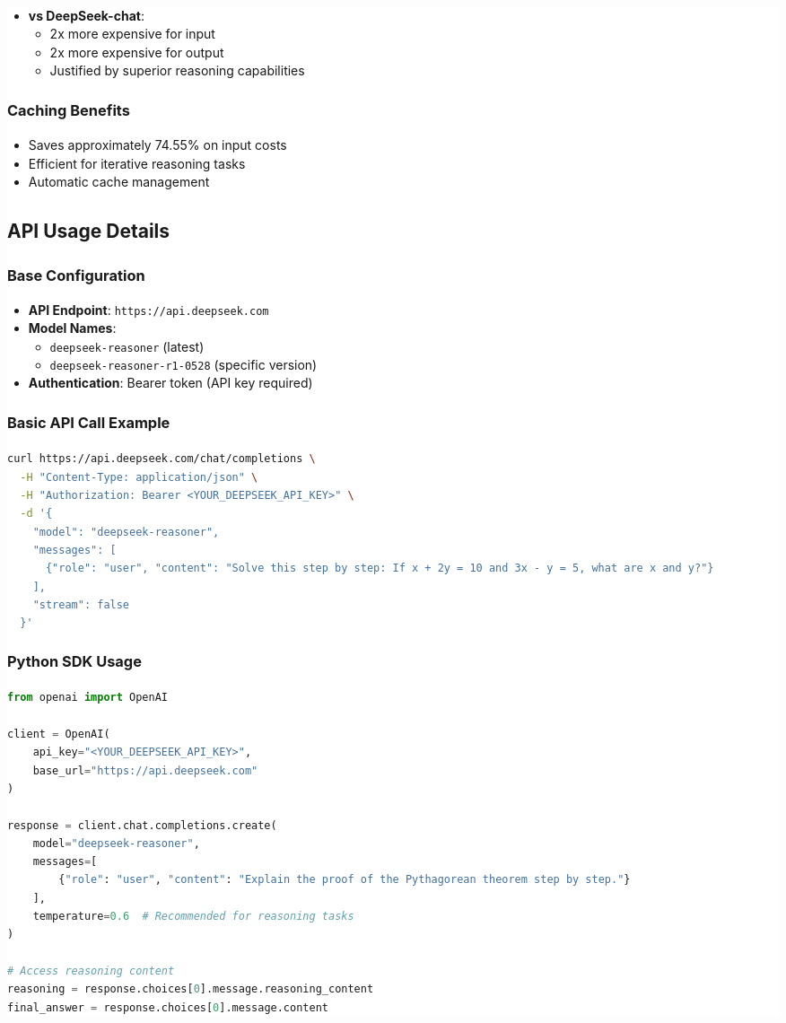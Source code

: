 - **vs DeepSeek-chat**: 
  - 2x more expensive for input
  - 2x more expensive for output
  - Justified by superior reasoning capabilities

### Caching Benefits
- Saves approximately 74.55% on input costs
- Efficient for iterative reasoning tasks
- Automatic cache management

## API Usage Details

### Base Configuration
- **API Endpoint**: `https://api.deepseek.com`
- **Model Names**: 
  - `deepseek-reasoner` (latest)
  - `deepseek-reasoner-r1-0528` (specific version)
- **Authentication**: Bearer token (API key required)

### Basic API Call Example
```bash
curl https://api.deepseek.com/chat/completions \
  -H "Content-Type: application/json" \
  -H "Authorization: Bearer <YOUR_DEEPSEEK_API_KEY>" \
  -d '{
    "model": "deepseek-reasoner",
    "messages": [
      {"role": "user", "content": "Solve this step by step: If x + 2y = 10 and 3x - y = 5, what are x and y?"}
    ],
    "stream": false
  }'
```

### Python SDK Usage
```python
from openai import OpenAI

client = OpenAI(
    api_key="<YOUR_DEEPSEEK_API_KEY>",
    base_url="https://api.deepseek.com"
)

response = client.chat.completions.create(
    model="deepseek-reasoner",
    messages=[
        {"role": "user", "content": "Explain the proof of the Pythagorean theorem step by step."}
    ],
    temperature=0.6  # Recommended for reasoning tasks
)

# Access reasoning content
reasoning = response.choices[0].message.reasoning_content
final_answer = response.choices[0].message.content
```
